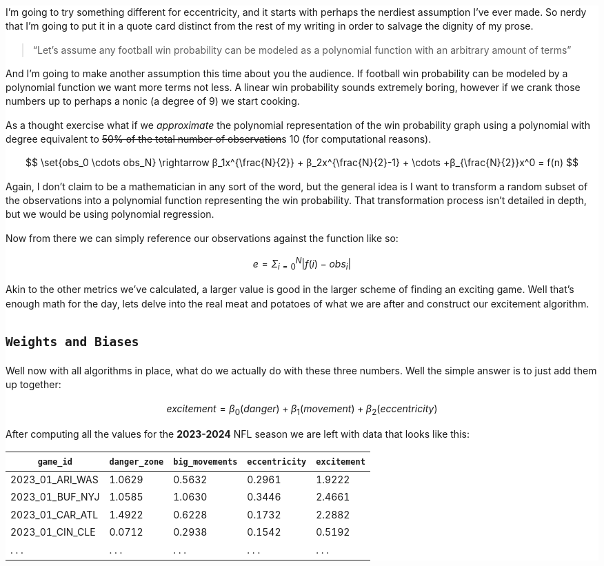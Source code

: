 I’m going to try something different for eccentricity, and it starts with perhaps the nerdiest assumption I’ve ever made. So nerdy that I’m going to put it in a quote card distinct from the rest of my writing in order to salvage the dignity of my prose.

> “Let’s assume any football win probability can be modeled as a polynomial function with an arbitrary amount of terms”
> 

And I’m going to make another assumption this time about you the audience. If football win probability can be modeled by a polynomial function we want more terms not less. A linear win probability sounds extremely boring, however if we crank those numbers up to perhaps a nonic (a degree of 9) we start cooking.

As a thought exercise what if we *approximate* the polynomial representation of the win probability graph using a polynomial with degree equivalent to ~~50% of the total number of observation~~s 10 (for computational reasons).

$$
\set{obs_0 \cdots obs_N} \rightarrow β_1x^{\frac{N}{2}} + β_2x^{\frac{N}{2}-1} + \cdots +β_{\frac{N}{2}}x^0 = f(n)
$$

Again, I don’t claim to be a mathematician in any sort of the word, but the general idea is I want to transform a random subset of the observations into a polynomial function representing the win probability. That transformation process isn’t detailed in depth, but we would be using polynomial regression.

Now from there we can simply reference our observations against the function like so:

$$
e = \Sigma_{i = 0}^{N} |f(i) - obs_i|
$$

Akin to the other metrics we’ve calculated, a larger value is good in the larger scheme of finding an exciting game. Well that’s enough math for the day, lets delve into the real meat and potatoes of what we are after and construct our excitement algorithm.

## `Weights and Biases`

Well now with all algorithms in place, what do we actually do with these three numbers. Well the simple answer is to just add them up together:

$$
excitement = \beta_0 (danger) + \beta_1 (movement) +\beta_2 (eccentricity)
$$

After computing all the values for the **2023-2024** NFL season we are left with data that looks like this:

| `game_id` | `danger_zone`  | `big_movements` | `eccentricity` | `excitement` |
| --- | --- | --- | --- | --- |
| 2023_01_ARI_WAS | 1.0629 | 0.5632 | 0.2961 | 1.9222 |
| 2023_01_BUF_NYJ | 1.0585 | 1.0630 | 0.3446 | 2.4661 |
| 2023_01_CAR_ATL | 1.4922 | 0.6228 | 0.1732 | 2.2882 |
| 2023_01_CIN_CLE | 0.0712 | 0.2938 | 0.1542 | 0.5192 |
|      . . . |   . . . |    . . . |    . . . |   . . . |
